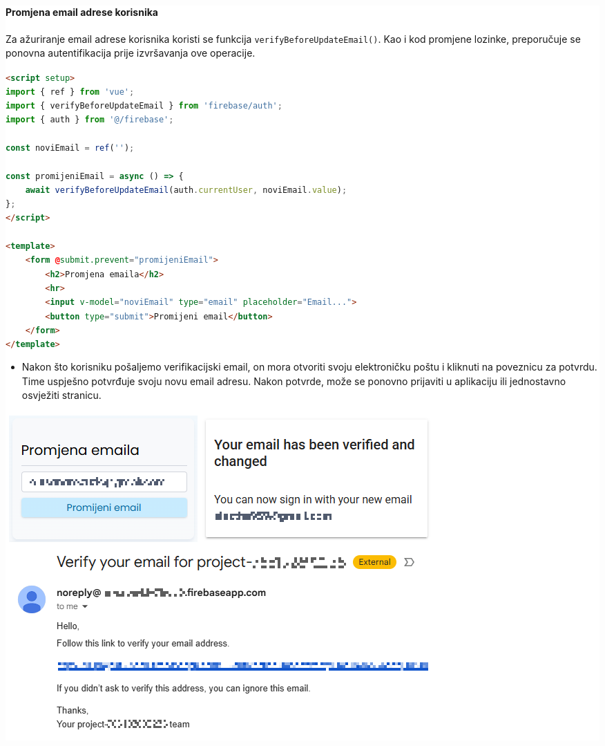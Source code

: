#### Promjena email adrese korisnika

Za ažuriranje email adrese korisnika koristi se funkcija `verifyBeforeUpdateEmail()`. Kao i kod promjene lozinke, preporučuje se ponovna autentifikacija prije izvršavanja ove operacije.

<div class="page"></div>

```html
<script setup>
import { ref } from 'vue';
import { verifyBeforeUpdateEmail } from 'firebase/auth';
import { auth } from '@/firebase';

const noviEmail = ref('');

const promijeniEmail = async () => {
    await verifyBeforeUpdateEmail(auth.currentUser, noviEmail.value);
};
</script>

<template>
    <form @submit.prevent="promijeniEmail">
        <h2>Promjena emaila</h2> 
        <hr>
        <input v-model="noviEmail" type="email" placeholder="Email...">
        <button type="submit">Promijeni email</button>
    </form>
</template>
```

- Nakon što korisniku pošaljemo verifikacijski email, on mora otvoriti svoju elektroničku poštu i kliknuti na poveznicu za potvrdu. Time uspješno potvrđuje svoju novu email adresu. Nakon potvrde, može se ponovno prijaviti u aplikaciju ili jednostavno osvježiti stranicu.

![alt text](Slike/ChangeEmailVerification.png)
